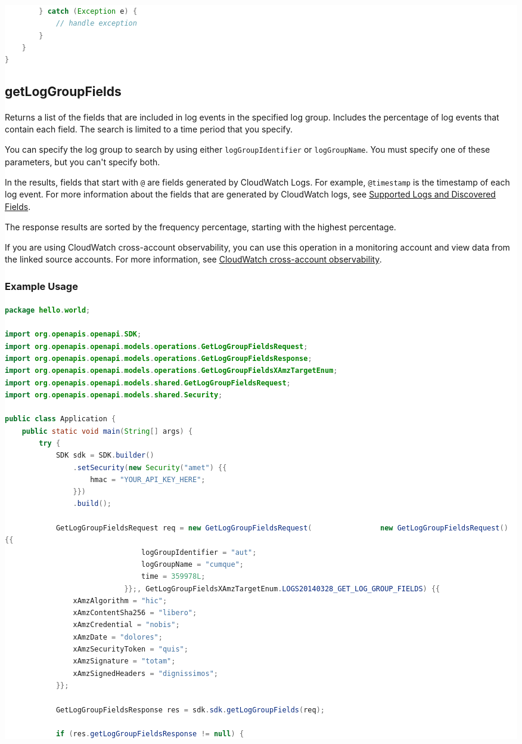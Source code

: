 ```java
        } catch (Exception e) {
            // handle exception
        }
    }
}
```

## getLogGroupFields

<p>Returns a list of the fields that are included in log events in the specified log group. Includes the percentage of log events that contain each field. The search is limited to a time period that you specify.</p> <p>You can specify the log group to search by using either <code>logGroupIdentifier</code> or <code>logGroupName</code>. You must specify one of these parameters, but you can't specify both. </p> <p>In the results, fields that start with <code>@</code> are fields generated by CloudWatch Logs. For example, <code>@timestamp</code> is the timestamp of each log event. For more information about the fields that are generated by CloudWatch logs, see <a href="https://docs.aws.amazon.com/AmazonCloudWatch/latest/logs/CWL_AnalyzeLogData-discoverable-fields.html">Supported Logs and Discovered Fields</a>.</p> <p>The response results are sorted by the frequency percentage, starting with the highest percentage.</p> <p>If you are using CloudWatch cross-account observability, you can use this operation in a monitoring account and view data from the linked source accounts. For more information, see <a href="https://docs.aws.amazon.com/AmazonCloudWatch/latest/monitoring/CloudWatch-Unified-Cross-Account.html">CloudWatch cross-account observability</a>.</p>

### Example Usage

```java
package hello.world;

import org.openapis.openapi.SDK;
import org.openapis.openapi.models.operations.GetLogGroupFieldsRequest;
import org.openapis.openapi.models.operations.GetLogGroupFieldsResponse;
import org.openapis.openapi.models.operations.GetLogGroupFieldsXAmzTargetEnum;
import org.openapis.openapi.models.shared.GetLogGroupFieldsRequest;
import org.openapis.openapi.models.shared.Security;

public class Application {
    public static void main(String[] args) {
        try {
            SDK sdk = SDK.builder()
                .setSecurity(new Security("amet") {{
                    hmac = "YOUR_API_KEY_HERE";
                }})
                .build();

            GetLogGroupFieldsRequest req = new GetLogGroupFieldsRequest(                new GetLogGroupFieldsRequest() {{
                                logGroupIdentifier = "aut";
                                logGroupName = "cumque";
                                time = 359978L;
                            }};, GetLogGroupFieldsXAmzTargetEnum.LOGS20140328_GET_LOG_GROUP_FIELDS) {{
                xAmzAlgorithm = "hic";
                xAmzContentSha256 = "libero";
                xAmzCredential = "nobis";
                xAmzDate = "dolores";
                xAmzSecurityToken = "quis";
                xAmzSignature = "totam";
                xAmzSignedHeaders = "dignissimos";
            }};            

            GetLogGroupFieldsResponse res = sdk.sdk.getLogGroupFields(req);

            if (res.getLogGroupFieldsResponse != null) {
```